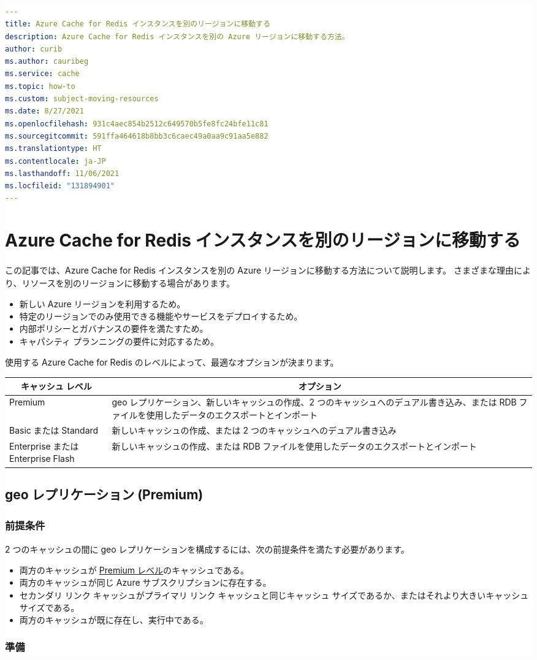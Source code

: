 ```yaml
---
title: Azure Cache for Redis インスタンスを別のリージョンに移動する
description: Azure Cache for Redis インスタンスを別の Azure リージョンに移動する方法。
author: curib
ms.author: cauribeg
ms.service: cache
ms.topic: how-to
ms.custom: subject-moving-resources
ms.date: 8/27/2021
ms.openlocfilehash: 931c4aec854b2512c649570b5fe8fc24bfe11c81
ms.sourcegitcommit: 591ffa464618b8bb3c6caec49a0aa9c91aa5e882
ms.translationtype: HT
ms.contentlocale: ja-JP
ms.lasthandoff: 11/06/2021
ms.locfileid: "131894901"
---
```

# <a name="move-azure-cache-for-redis-instances-to-different-regions"></a>Azure Cache for Redis インスタンスを別のリージョンに移動する

この記事では、Azure Cache for Redis インスタンスを別の Azure リージョンに移動する方法について説明します。 さまざまな理由により、リソースを別のリージョンに移動する場合があります。
- 新しい Azure リージョンを利用するため。
- 特定のリージョンでのみ使用できる機能やサービスをデプロイするため。
- 内部ポリシーとガバナンスの要件を満たすため。
- キャパシティ プランニングの要件に対応するため。

使用する Azure Cache for Redis のレベルによって、最適なオプションが決まります。

| キャッシュ レベル | オプション  | 
| ------------ |  ------- | 
| Premium | geo レプリケーション、新しいキャッシュの作成、2 つのキャッシュへのデュアル書き込み、または RDB ファイルを使用したデータのエクスポートとインポート| 
| Basic または Standard | 新しいキャッシュの作成、または 2 つのキャッシュへのデュアル書き込み| 
| Enterprise または Enterprise Flash | 新しいキャッシュの作成、または RDB ファイルを使用したデータのエクスポートとインポート | 

## <a name="geo-replication-premium"></a>geo レプリケーション (Premium)

### <a name="prerequisites"></a>前提条件 

2 つのキャッシュの間に geo レプリケーションを構成するには、次の前提条件を満たす必要があります。

- 両方のキャッシュが [Premium レベル](cache-overview.md#service-tiers)のキャッシュである。
- 両方のキャッシュが同じ Azure サブスクリプションに存在する。
- セカンダリ リンク キャッシュがプライマリ リンク キャッシュと同じキャッシュ サイズであるか、またはそれより大きいキャッシュ サイズである。
- 両方のキャッシュが既に存在し、実行中である。

### <a name="prepare"></a>準備
